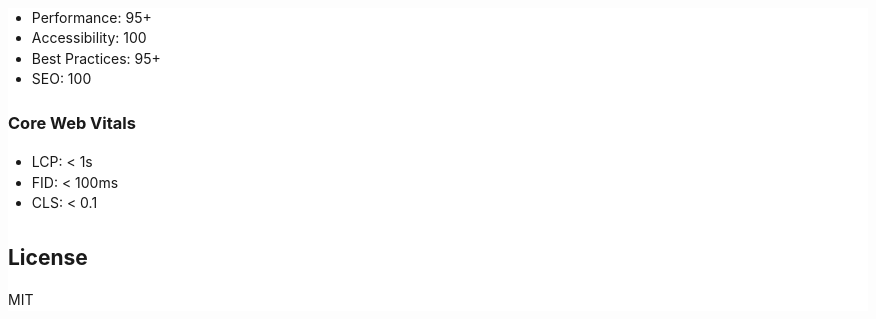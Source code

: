 - Performance: 95+
- Accessibility: 100
- Best Practices: 95+
- SEO: 100

### Core Web Vitals

- LCP: < 1s
- FID: < 100ms
- CLS: < 0.1

## License

MIT
